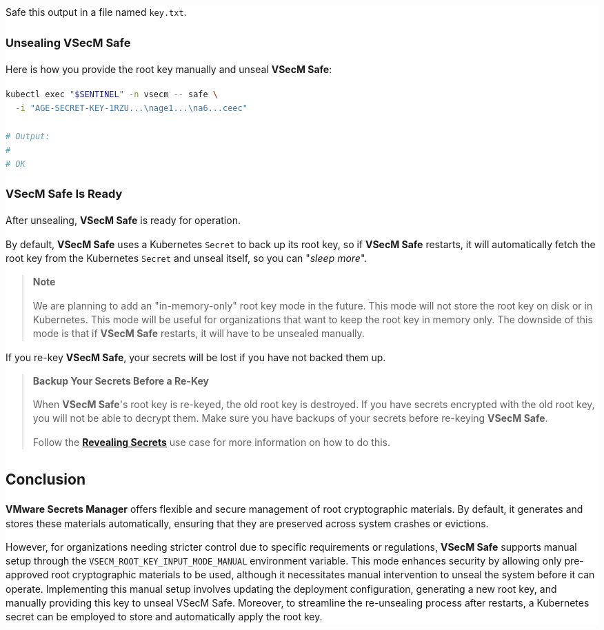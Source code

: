 Safe this output in a file named `key.txt`.

### Unsealing VSecM Safe

Here is how you provide the root key manually and unseal **VSecM Safe**:

```bash
kubectl exec "$SENTINEL" -n vsecm -- safe \
  -i "AGE-SECRET-KEY-1RZU...\nage1...\na6...ceec"
  
# Output:
#
# OK
```

### VSecM Safe Is Ready

After unsealing, **VSecM Safe** is ready for operation. 

By default, **VSecM Safe** uses a Kubernetes `Secret` to back up its root key,
so if **VSecM Safe** restarts, it will automatically fetch the root key from the
Kubernetes `Secret` and unseal itself, so you can "*sleep more*".

> **Note**
> 
> We are planning to add an "in-memory-only" root key mode in the future. This
> mode will not store the root key on disk or in Kubernetes. This mode will
> be useful for organizations that want to keep the root key in memory only.
> The downside of this mode is that if **VSecM Safe** restarts, it will have to
> be unsealed manually. 


If you re-key **VSecM Safe**, your secrets will be lost if you have
not backed them up.

> **Backup Your Secrets Before a Re-Key**
> 
> When **VSecM Safe**'s root key is re-keyed, the old root key is destroyed.
> If you have secrets encrypted with the old root key, you will not be able to
> decrypt them. Make sure you have backups of your secrets before re-keying
> **VSecM Safe**.
> 
> Follow the [**Revealing Secrets**][reveal-secrets] use case for more
> information on how to do this.

[reveal-secrets]: @/documentation/use-cases/retrieving-secrets.md

## Conclusion

**VMware Secrets Manager** offers flexible and secure management of root 
cryptographic materials. By default, it generates and stores these materials 
automatically, ensuring that they are preserved across system crashes or evictions. 

However, for organizations needing stricter control due to specific requirements or 
regulations, **VSecM Safe** supports manual setup through the 
`VSECM_ROOT_KEY_INPUT_MODE_MANUAL` environment variable. This mode enhances 
security by allowing only pre-approved root cryptographic materials to be used, 
although it necessitates manual intervention to unseal the system before it can 
operate. Implementing this manual setup involves updating the deployment configuration, 
generating a new root key, and manually providing this key to unseal VSecM Safe. 
Moreover, to streamline the re-unsealing process after restarts, a Kubernetes 
secret can be employed to store and automatically apply the root key. 
